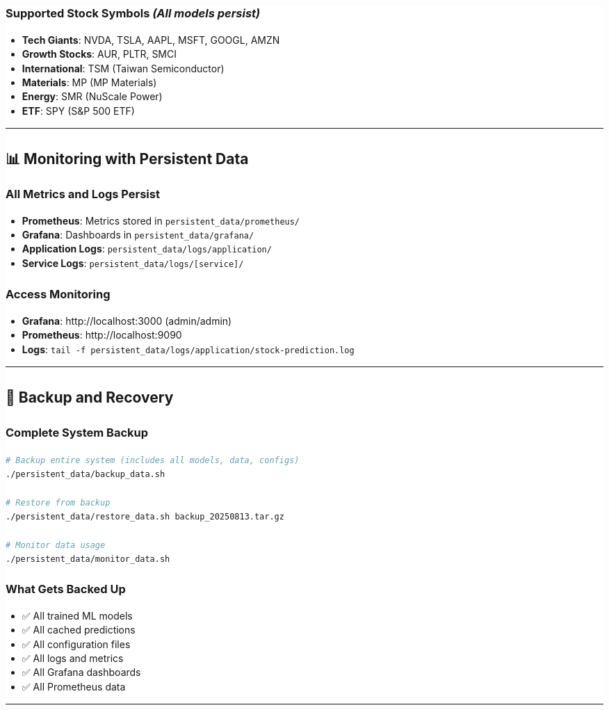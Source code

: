 ### **Supported Stock Symbols** *(All models persist)*
- **Tech Giants**: NVDA, TSLA, AAPL, MSFT, GOOGL, AMZN
- **Growth Stocks**: AUR, PLTR, SMCI
- **International**: TSM (Taiwan Semiconductor)
- **Materials**: MP (MP Materials)
- **Energy**: SMR (NuScale Power)
- **ETF**: SPY (S&P 500 ETF)

---

## 📊 **Monitoring with Persistent Data**

### **All Metrics and Logs Persist**

- **Prometheus**: Metrics stored in `persistent_data/prometheus/`
- **Grafana**: Dashboards in `persistent_data/grafana/`
- **Application Logs**: `persistent_data/logs/application/`
- **Service Logs**: `persistent_data/logs/[service]/`

### **Access Monitoring**
- **Grafana**: http://localhost:3000 (admin/admin)
- **Prometheus**: http://localhost:9090
- **Logs**: `tail -f persistent_data/logs/application/stock-prediction.log`

---

## 💾 **Backup and Recovery**

### **Complete System Backup**

```bash
# Backup entire system (includes all models, data, configs)
./persistent_data/backup_data.sh

# Restore from backup
./persistent_data/restore_data.sh backup_20250813.tar.gz

# Monitor data usage
./persistent_data/monitor_data.sh
```

### **What Gets Backed Up**
- ✅ All trained ML models
- ✅ All cached predictions
- ✅ All configuration files
- ✅ All logs and metrics
- ✅ All Grafana dashboards
- ✅ All Prometheus data

---
